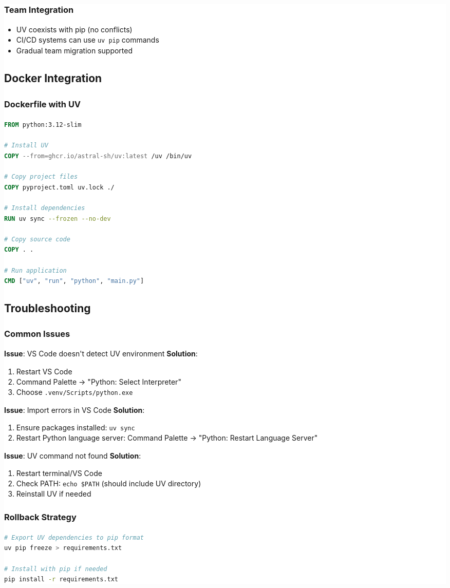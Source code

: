 ### Team Integration
- UV coexists with pip (no conflicts)
- CI/CD systems can use `uv pip` commands
- Gradual team migration supported

## Docker Integration

### Dockerfile with UV
```dockerfile
FROM python:3.12-slim

# Install UV
COPY --from=ghcr.io/astral-sh/uv:latest /uv /bin/uv

# Copy project files
COPY pyproject.toml uv.lock ./

# Install dependencies
RUN uv sync --frozen --no-dev

# Copy source code
COPY . .

# Run application
CMD ["uv", "run", "python", "main.py"]
```

## Troubleshooting

### Common Issues

**Issue**: VS Code doesn't detect UV environment
**Solution**:
1. Restart VS Code
2. Command Palette → "Python: Select Interpreter"
3. Choose `.venv/Scripts/python.exe`

**Issue**: Import errors in VS Code
**Solution**:
1. Ensure packages installed: `uv sync`
2. Restart Python language server: Command Palette → "Python: Restart Language Server"

**Issue**: UV command not found
**Solution**:
1. Restart terminal/VS Code
2. Check PATH: `echo $PATH` (should include UV directory)
3. Reinstall UV if needed

### Rollback Strategy
```bash
# Export UV dependencies to pip format
uv pip freeze > requirements.txt

# Install with pip if needed
pip install -r requirements.txt
```

